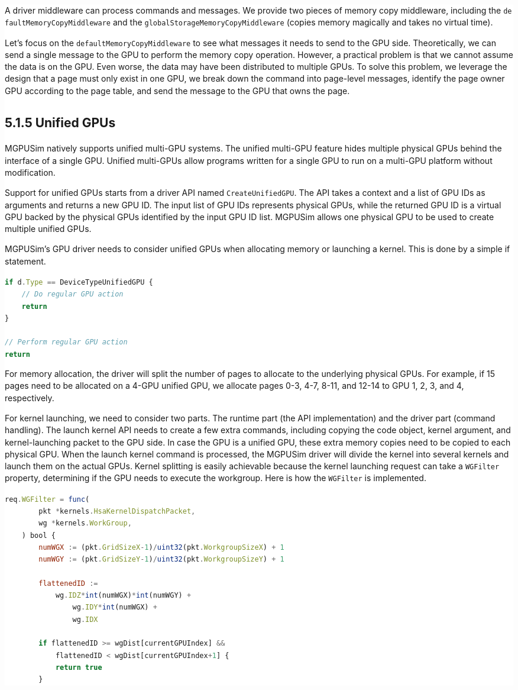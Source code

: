 </aside>

A driver middleware can process commands and messages. We provide two pieces of memory copy middleware, including the `defaultMemoryCopyMiddleware` and the `globalStorageMemoryCopyMiddleware` (copies memory magically and takes no virtual time). 

Let’s focus on the `defaultMemoryCopyMiddleware` to see what messages it needs to send to the GPU side. Theoretically, we can send a single message to the GPU to perform the memory copy operation. However, a practical problem is that we cannot assume the data is on the GPU. Even worse, the data may have been distributed to multiple GPUs. To solve this problem, we leverage the design that a page must only exist in one GPU, we break down the command into page-level messages, identify the page owner GPU according to the page table, and send the message to the GPU that owns the page. 

## 5.1.5 Unified GPUs

MGPUSim natively supports unified multi-GPU systems. The unified multi-GPU feature hides multiple physical GPUs behind the interface of a single GPU. Unified multi-GPUs allow programs written for a single GPU to run on a multi-GPU platform without modification.  

Support for unified GPUs starts from a driver API named `CreateUnifiedGPU`. The API takes a context and a list of GPU IDs as arguments and returns a new GPU ID. The input list of GPU IDs represents physical GPUs, while the returned GPU ID is a virtual GPU backed by the physical GPUs identified by the input GPU ID list. MGPUSim allows one physical GPU to be used to create multiple unified GPUs. 

MGPUSim’s GPU driver needs to consider unified GPUs when allocating memory or launching a kernel. This is done by a simple if statement. 

```jsx
if d.Type == DeviceTypeUnifiedGPU {
	// Do regular GPU action
	return 
}

// Perform regular GPU action
return 
```

For memory allocation, the driver will split the number of pages to allocate to the underlying physical GPUs.  For example, if 15 pages need to be allocated on a 4-GPU unified GPU, we allocate pages 0-3, 4-7, 8-11, and 12-14 to GPU 1, 2, 3, and 4, respectively. 

For kernel launching, we need to consider two parts. The runtime part (the API implementation) and the driver part (command handling). The launch kernel API needs to create a few extra commands, including copying the code object, kernel argument, and kernel-launching packet to the GPU side. In case the GPU is a unified GPU, these extra memory copies need to be copied to each physical GPU. When the launch kernel command is processed, the MGPUSim driver will divide the kernel into several kernels and launch them on the actual GPUs. Kernel splitting is easily achievable because the kernel launching request can take a `WGFilter` property, determining if the GPU needs to execute the workgroup. Here is how the `WGFilter` is implemented. 

```jsx
req.WGFilter = func(
		pkt *kernels.HsaKernelDispatchPacket,
		wg *kernels.WorkGroup,
	) bool {
		numWGX := (pkt.GridSizeX-1)/uint32(pkt.WorkgroupSizeX) + 1
		numWGY := (pkt.GridSizeY-1)/uint32(pkt.WorkgroupSizeY) + 1

		flattenedID :=
			wg.IDZ*int(numWGX)*int(numWGY) +
				wg.IDY*int(numWGX) +
				wg.IDX

		if flattenedID >= wgDist[currentGPUIndex] &&
			flattenedID < wgDist[currentGPUIndex+1] {
			return true
		}

```